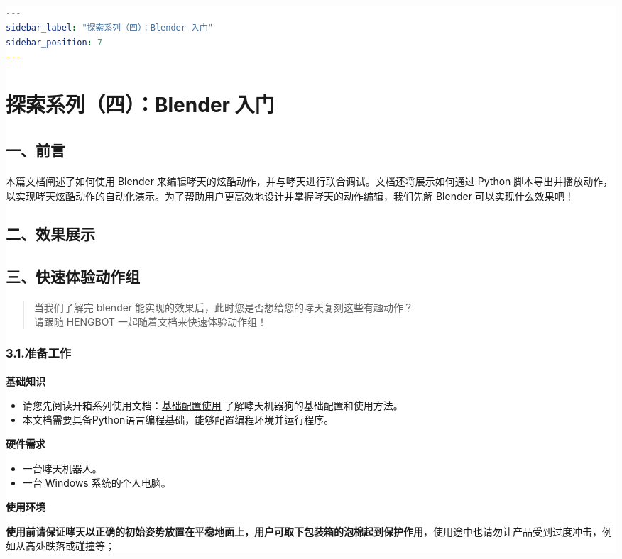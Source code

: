 ```yaml
---
sidebar_label: "探索系列（四）：Blender 入门"
sidebar_position: 7
---
```


# 探索系列（四）：Blender 入门

## 一、前言

本篇文档阐述了如何使用 Blender 来编辑哮天的炫酷动作，并与哮天进行联合调试。文档还将展示如何通过 Python 脚本导出并播放动作，以实现哮天炫酷动作的自动化演示。为了帮助用户更高效地设计并掌握哮天的动作编辑，我们先解 Blender 可以实现什么效果吧！

## 二、效果展示

<iframe width="780" height="580" src="https://www.youtube.com/embed/EkRc4fHKcsc?si=5Nd43quHA12N91ZX" title="YouTube video player" frameborder="0" allow="accelerometer; autoplay; clipboard-write; encrypted-media; gyroscope; picture-in-picture; web-share" referrerpolicy="strict-origin-when-cross-origin" allowfullscreen></iframe>

## 三、快速体验动作组

>当我们了解完 blender 能实现的效果后，此时您是否想给您的哮天复刻这些有趣动作？  
>请跟随 HENGBOT 一起随着文档来快速体验动作组！

### 3.1.准备工作

**基础知识**  

- 请您先阅读开箱系列使用文档：[基础配置使用](https://hengbot-dynamics.github.io/heng-docs/zh-Hans/docs/tutorial-basics/quick_start_guide) 了解哮天机器狗的基础配置和使用方法。
- 本文档需要具备Python语言编程基础，能够配置编程环境并运行程序。

**硬件需求**  

- 一台哮天机器人。
- 一台 Windows 系统的个人电脑。

**使用环境**  

**使用前请保证哮天以正确的初始姿势放置在平稳地面上，用户可取下包装箱的泡棉起到保护作用**，使用途中也请勿让产品受到过度冲击，例如从高处跌落或碰撞等；
